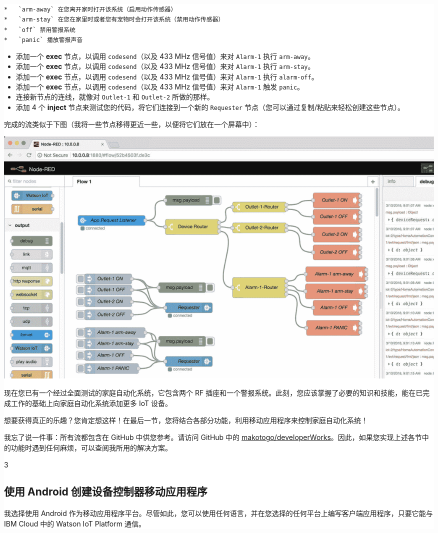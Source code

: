     *   `arm-away` 在您离开家时打开该系统（启用动作传感器）
    *   `arm-stay` 在您在家里时或者您有宠物时会打开该系统（禁用动作传感器）
    *   `off` 禁用警报系统
    *   `panic` 播放警报声音
*   添加一个 **exec** 节点，以调用 `codesend`（以及 433 MHz 信号值）来对 `Alarm-1` 执行 `arm-away`。
*   添加一个 **exec** 节点，以调用 `codesend`（以及 433 MHz 信号值）来对 `Alarm-1` 执行 `arm-stay`。
*   添加一个 **exec** 节点，以调用 `codesend`（以及 433 MHz 信号值）来对 `Alarm-1` 执行 `alarm-off`。
*   添加一个 **exec** 节点，以调用 `codesend`（以及 433 MHz 信号值）来对 `Alarm-1` 触发 `panic`。
*   连接新节点的连线，就像对 `Outlet-1` 和 `Outlet-2` 所做的那样。
*   添加 4 个 **inject** 节点来测试您的代码，将它们连接到一个新的 `Requester` 节点（您可以通过复制/粘贴来轻松创建这些节点）。

完成的流类似于下图（我将一些节点移得更近一些，以便将它们放在一个屏幕中）：

![用于控制家庭警报系统的已完成的流](img/f8834846c3dd22b7103325931fe40fec.png)

现在您已有一个经过全面测试的家庭自动化系统，它包含两个 RF 插座和一个警报系统。此刻，您应该掌握了必要的知识和技能，能在已完成工作的基础上向家庭自动化系统添加更多 IoT 设备。

想要获得真正的乐趣？您肯定想这样！在最后一节，您将结合各部分功能，利用移动应用程序来控制家庭自动化系统！

我忘了说一件事：所有流都包含在 GitHub 中供您参考。请访问 GitHub 中的 [makotogo/developerWorks](https://github.com/makotogo/developerWorks)。因此，如果您实现上述各节中的功能时遇到任何麻烦，可以查阅我所用的解决方案。

3

## 使用 Android 创建设备控制器移动应用程序

我选择使用 Android 作为移动应用程序平台。尽管如此，您可以使用任何语言，并在您选择的任何平台上编写客户端应用程序，只要它能与 IBM Cloud 中的 Watson IoT Platform 通信。

